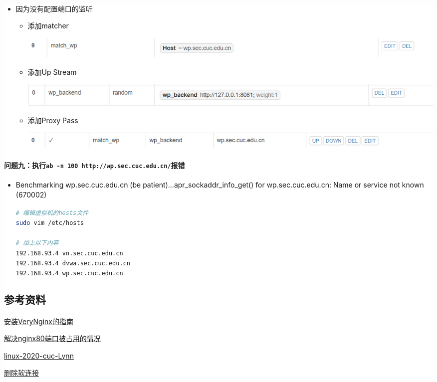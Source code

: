 - 因为没有配置端口的监听

  * 添加matcher

    ![](img/match_wp.png)

  * 添加Up Stream

    ![](img/us.png)

  * 添加Proxy Pass

    ![](img/pp.png)

#### 问题九：执行```ab -n 100 http://wp.sec.cuc.edu.cn/```报错

- Benchmarking wp.sec.cuc.edu.cn (be patient)...apr_sockaddr_info_get() for wp.sec.cuc.edu.cn: Name or service not known (670002)

  ```bash
  # 编辑虚拟机的hosts文件
  sudo vim /etc/hosts
  
  # 加上以下内容
  192.168.93.4 vn.sec.cuc.edu.cn
  192.168.93.4 dvwa.sec.cuc.edu.cn
  192.168.93.4 wp.sec.cuc.edu.cn
  ```

## 参考资料

[安装VeryNginx的指南](https://github.com/alexazhou/VeryNginx/blob/master/readme_zh.md)

[解决nginx80端口被占用的情况](https://blog.csdn.net/yusiguyuan/article/details/20565337)

[linux-2020-cuc-Lynn](https://github.com/CUCCS/linux-2020-cuc-Lynn/blob/chap0x05/chap0x05/chap0x05%E5%AE%9E%E9%AA%8C%E6%8A%A5%E5%91%8A.md)

[删除软连接](https://blog.csdn.net/wackycrazy/article/details/46639785)

